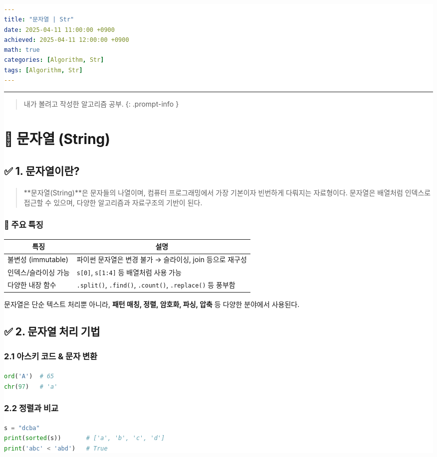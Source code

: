 ```yaml
--- 
title: "문자열 | Str" 
date: 2025-04-11 11:00:00 +0900
achieved: 2025-04-11 12:00:00 +0900
math: true
categories: [Algorithm, Str]
tags: [Algorithm, Str]
---
```

---------- 	
> 내가 볼려고 작성한 알고리즘 공부. 
{: .prompt-info } 

# 💾 문자열 (String)

## ✅ 1. 문자열이란?

> **문자열(String)**은 문자들의 나열이며, 컴퓨터 프로그래밍에서 가장 기본이자 빈번하게 다뤄지는 자료형이다. 문자열은 배열처럼 인덱스로 접근할 수 있으며, 다양한 알고리즘과 자료구조의 기반이 된다.

### 📌 주요 특징

| 특징 | 설명 |
|------|------|
| 불변성 (immutable) | 파이썬 문자열은 변경 불가 → 슬라이싱, join 등으로 재구성 |
| 인덱스/슬라이싱 가능 | `s[0]`, `s[1:4]` 등 배열처럼 사용 가능 |
| 다양한 내장 함수 | `.split()`, `.find()`, `.count()`, `.replace()` 등 풍부함 |

문자열은 단순 텍스트 처리뿐 아니라, **패턴 매칭, 정렬, 암호화, 파싱, 압축** 등 다양한 분야에서 사용된다.


## ✅ 2. 문자열 처리 기법

### 2.1 아스키 코드 & 문자 변환

```python
ord('A')  # 65
chr(97)   # 'a'
```

### 2.2 정렬과 비교

```python
s = "dcba"
print(sorted(s))       # ['a', 'b', 'c', 'd']
print('abc' < 'abd')   # True
```
